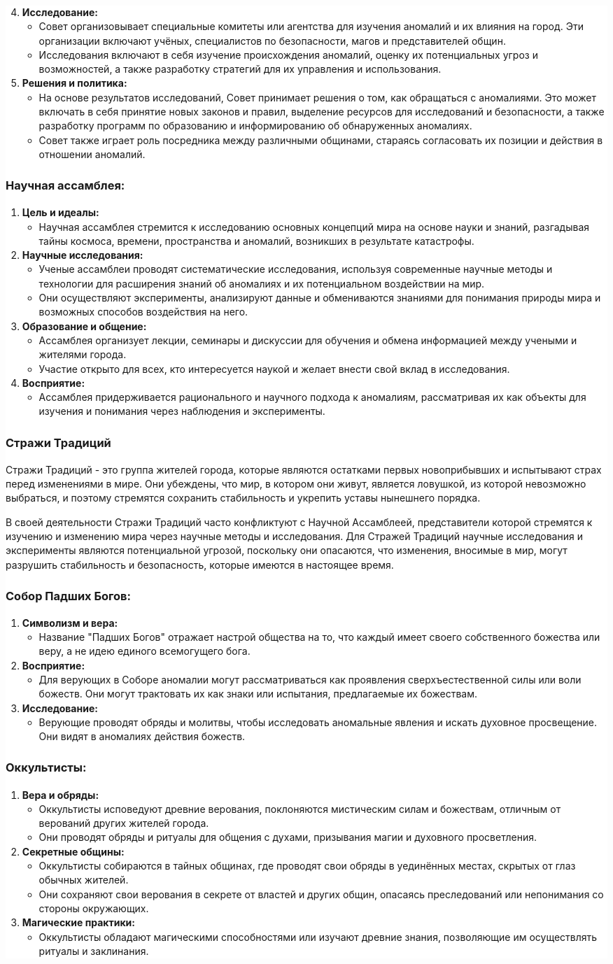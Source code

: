 4. **Исследование:**
    - Совет организовывает специальные комитеты или агентства для изучения аномалий и их влияния на город. Эти организации включают учёных, специалистов по безопасности, магов и представителей общин.
    - Исследования включают в себя изучение происхождения аномалий, оценку их потенциальных угроз и возможностей, а также разработку стратегий для их управления и использования.
5. **Решения и политика:**
    - На основе результатов исследований, Совет принимает решения о том, как обращаться с аномалиями. Это может включать в себя принятие новых законов и правил, выделение ресурсов для исследований и безопасности, а также разработку программ по образованию и информированию об обнаруженных аномалиях.
    - Совет также играет роль посредника между различными общинами, стараясь согласовать их позиции и действия в отношении аномалий.
### Научная ассамблея:
1. **Цель и идеалы:**
    - Научная ассамблея стремится к исследованию основных концепций мира на основе науки и знаний, разгадывая тайны космоса, времени, пространства и аномалий, возникших в результате катастрофы.
2. **Научные исследования:**
    - Ученые ассамблеи проводят систематические исследования, используя современные научные методы и технологии для расширения знаний об аномалиях и их потенциальном воздействии на мир.
    - Они осуществляют эксперименты, анализируют данные и обмениваются знаниями для понимания природы мира и возможных способов воздействия на него.
3. **Образование и общение:**
    - Ассамблея организует лекции, семинары и дискуссии для обучения и обмена информацией между учеными и жителями города.
    - Участие открыто для всех, кто интересуется наукой и желает внести свой вклад в исследования.
4. **Восприятие:**
    - Ассамблея придерживается рационального и научного подхода к аномалиям, рассматривая их как объекты для изучения и понимания через наблюдения и эксперименты.
### Стражи Традиций
Стражи Традиций - это группа жителей города, которые являются остатками первых новоприбывших и испытывают страх перед изменениями в мире. Они убеждены, что мир, в котором они живут, является ловушкой, из которой невозможно выбраться, и поэтому стремятся сохранить стабильность и укрепить уставы нынешнего порядка.

В своей деятельности Стражи Традиций часто конфликтуют с Научной Ассамблеей, представители которой стремятся к изучению и изменению мира через научные методы и исследования. Для Стражей Традиций научные исследования и эксперименты являются потенциальной угрозой, поскольку они опасаются, что изменения, вносимые в мир, могут разрушить стабильность и безопасность, которые имеются в настоящее время.
### Собор Падших Богов:
1. **Символизм и вера:**
    - Название "Падших Богов" отражает настрой общества на то, что каждый имеет своего собственного божества или веру, а не идею единого всемогущего бога.
2. **Восприятие:** 
	- Для верующих в Соборе аномалии могут рассматриваться как проявления сверхъестественной силы или воли божеств. Они могут трактовать их как знаки или испытания, предлагаемые их божествам.
3. **Исследование:** 
	- Верующие проводят обряды и молитвы, чтобы исследовать аномальные явления и искать духовное просвещение. Они видят в аномалиях действия божеств.
### Оккультисты:
1. **Вера и обряды:**
    - Оккультисты исповедуют древние верования, поклоняются мистическим силам и божествам, отличным от верований других жителей города.
    - Они проводят обряды и ритуалы для общения с духами, призывания магии и духовного просветления.
2. **Секретные общины:**
    - Оккультисты собираются в тайных общинах, где проводят свои обряды в уединённых местах, скрытых от глаз обычных жителей.
    - Они сохраняют свои верования в секрете от властей и других общин, опасаясь преследований или непонимания со стороны окружающих.
3. **Магические практики:**
    - Оккультисты обладают магическими способностями или изучают древние знания, позволяющие им осуществлять ритуалы и заклинания.